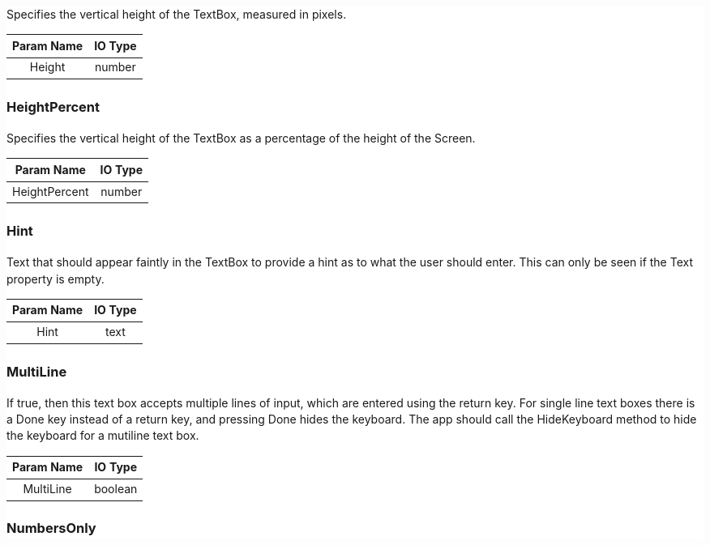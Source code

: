 Specifies the vertical height of the TextBox, measured in pixels.

| Param Name | IO Type |
| :--------: | :-----: |
|   Height   |  number |

### HeightPercent

<div block-type = "component_set_get" component-selector = "TextBox" property-selector = "HeightPercent" property-type = "set" id = "set-textbox-heightpercent"></div>

Specifies the vertical height of the TextBox as a percentage of the height of the Screen.

|   Param Name  | IO Type |
| :-----------: | :-----: |
| HeightPercent |  number |

### Hint

<div block-type = "component_set_get" component-selector = "TextBox" property-selector = "Hint" property-type = "get" id = "get-textbox-hint"></div>

<div block-type = "component_set_get" component-selector = "TextBox" property-selector = "Hint" property-type = "set" id = "set-textbox-hint"></div>

Text that should appear faintly in the TextBox to provide a hint as to what the user should enter. This can only be seen if the Text property is empty.

| Param Name | IO Type |
| :--------: | :-----: |
|    Hint    |   text  |

### MultiLine

<div block-type = "component_set_get" component-selector = "TextBox" property-selector = "MultiLine" property-type = "get" id = "get-textbox-multiline"></div>

<div block-type = "component_set_get" component-selector = "TextBox" property-selector = "MultiLine" property-type = "set" id = "set-textbox-multiline"></div>

If true, then this text box accepts multiple lines of input, which are entered using the return key. For single line text boxes there is a Done key instead of a return key, and pressing Done hides the keyboard. The app should call the HideKeyboard method to hide the keyboard for a mutiline text box.

| Param Name | IO Type |
| :--------: | :-----: |
|  MultiLine | boolean |

### NumbersOnly

<div block-type = "component_set_get" component-selector = "TextBox" property-selector = "NumbersOnly" property-type = "get" id = "get-textbox-numbersonly"></div>
